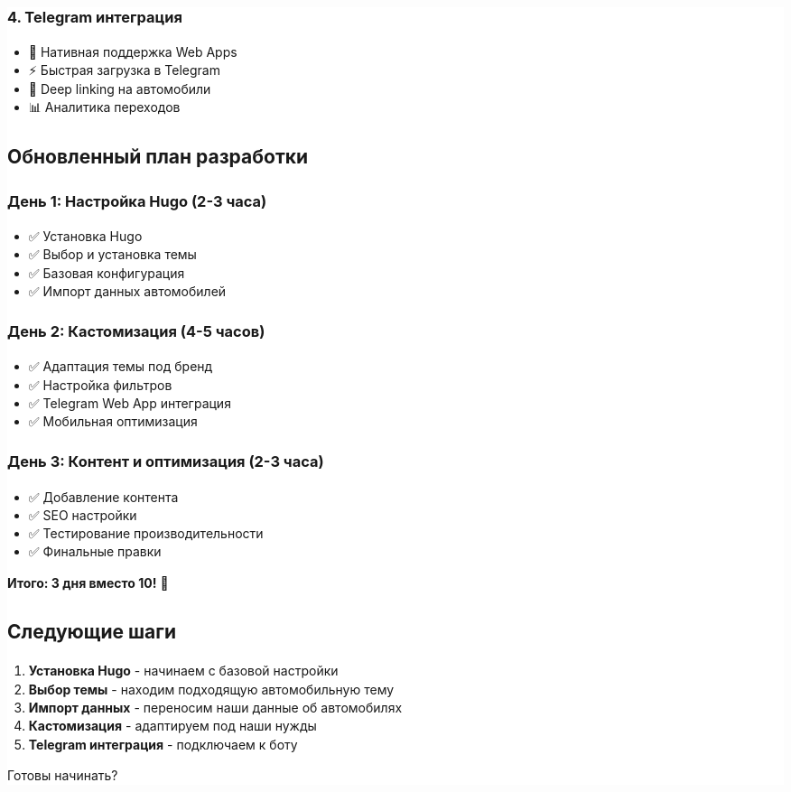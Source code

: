 ### 4. Telegram интеграция
- 📱 Нативная поддержка Web Apps
- ⚡ Быстрая загрузка в Telegram
- 🔗 Deep linking на автомобили
- 📊 Аналитика переходов

## Обновленный план разработки

### День 1: Настройка Hugo (2-3 часа)
- ✅ Установка Hugo
- ✅ Выбор и установка темы
- ✅ Базовая конфигурация
- ✅ Импорт данных автомобилей

### День 2: Кастомизация (4-5 часов)
- ✅ Адаптация темы под бренд
- ✅ Настройка фильтров
- ✅ Telegram Web App интеграция
- ✅ Мобильная оптимизация

### День 3: Контент и оптимизация (2-3 часа)
- ✅ Добавление контента
- ✅ SEO настройки
- ✅ Тестирование производительности
- ✅ Финальные правки

**Итого: 3 дня вместо 10!** 🎉

## Следующие шаги

1. **Установка Hugo** - начинаем с базовой настройки
2. **Выбор темы** - находим подходящую автомобильную тему
3. **Импорт данных** - переносим наши данные об автомобилях
4. **Кастомизация** - адаптируем под наши нужды
5. **Telegram интеграция** - подключаем к боту

Готовы начинать?